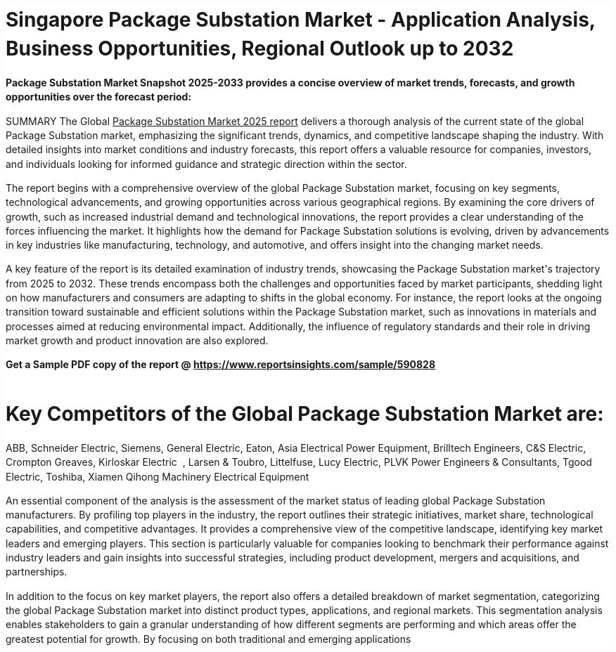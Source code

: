# Singapore Package Substation Market - Application Analysis, Business Opportunities, Regional Outlook up to 2032

<strong>Package Substation Market Snapshot 2025-2033 provides a concise overview of market trends, forecasts, and growth opportunities over the forecast period:</strong>

SUMMARY The Global <a href=https://www.reportsinsights.com/sample/590828>Package Substation Market 2025 report</a> delivers a thorough analysis of the current state of the global Package Substation market, emphasizing the significant trends, dynamics, and competitive landscape shaping the industry. With detailed insights into market conditions and industry forecasts, this report offers a valuable resource for companies, investors, and individuals looking for informed guidance and strategic direction within the sector.

The report begins with a comprehensive overview of the global Package Substation market, focusing on key segments, technological advancements, and growing opportunities across various geographical regions. By examining the core drivers of growth, such as increased industrial demand and technological innovations, the report provides a clear understanding of the forces influencing the market. It highlights how the demand for Package Substation solutions is evolving, driven by advancements in key industries like manufacturing, technology, and automotive, and offers insight into the changing market needs.

A key feature of the report is its detailed examination of industry trends, showcasing the Package Substation market's trajectory from 2025 to 2032. These trends encompass both the challenges and opportunities faced by market participants, shedding light on how manufacturers and consumers are adapting to shifts in the global economy. For instance, the report looks at the ongoing transition toward sustainable and efficient solutions within the Package Substation market, such as innovations in materials and processes aimed at reducing environmental impact. Additionally, the influence of regulatory standards and their role in driving market growth and product innovation are also explored.

<strong>Get a Sample PDF copy of the report @ <a href=https://www.reportsinsights.com/sample/590828>https://www.reportsinsights.com/sample/590828</a></strong>

# <strong>Key Competitors of the Global Package Substation Market are:</strong>

ABB, Schneider Electric, Siemens, General Electric, Eaton, Asia Electrical Power Equipment, Brilltech Engineers, C&S Electric, Crompton Greaves, Kirloskar Electric  , Larsen & Toubro, Littelfuse, Lucy Electric, PLVK Power Engineers & Consultants, Tgood Electric, Toshiba, Xiamen Qihong Machinery Electrical Equipment

An essential component of the analysis is the assessment of the market status of leading global Package Substation manufacturers. By profiling top players in the industry, the report outlines their strategic initiatives, market share, technological capabilities, and competitive advantages. It provides a comprehensive view of the competitive landscape, identifying key market leaders and emerging players. This section is particularly valuable for companies looking to benchmark their performance against industry leaders and gain insights into successful strategies, including product development, mergers and acquisitions, and partnerships.

In addition to the focus on key market players, the report also offers a detailed breakdown of market segmentation, categorizing the global Package Substation market into distinct product types, applications, and regional markets. This segmentation analysis enables stakeholders to gain a granular understanding of how different segments are performing and which areas offer the greatest potential for growth. By focusing on both traditional and emerging applications
